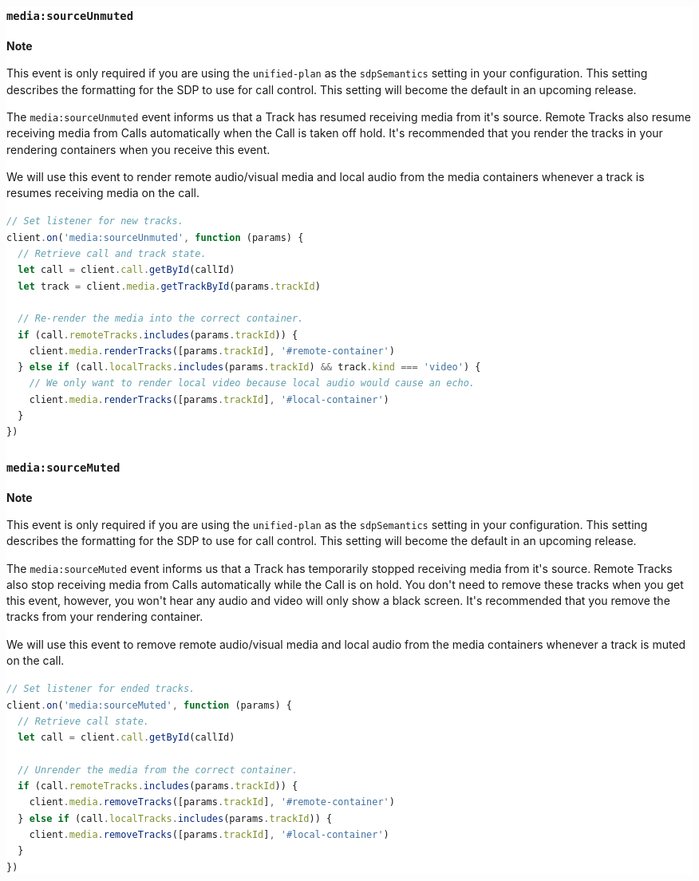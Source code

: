 ### `media:sourceUnmuted`

**Note**

This event is only required if you are using the `unified-plan` as the `sdpSemantics` setting in your configuration. This setting describes the formatting for the SDP to use for call control. This setting will become the default in an upcoming release.

The `media:sourceUnmuted` event informs us that a Track has resumed receiving media from it's source. Remote Tracks also resume receiving media from Calls automatically when the Call is taken off hold. It's recommended that you render the tracks in your rendering containers when you receive this event.

We will use this event to render remote audio/visual media and local audio from the media containers whenever a track is resumes receiving media on the call.

```javascript
// Set listener for new tracks.
client.on('media:sourceUnmuted', function (params) {
  // Retrieve call and track state.
  let call = client.call.getById(callId)
  let track = client.media.getTrackById(params.trackId)

  // Re-render the media into the correct container.
  if (call.remoteTracks.includes(params.trackId)) {
    client.media.renderTracks([params.trackId], '#remote-container')
  } else if (call.localTracks.includes(params.trackId) && track.kind === 'video') {
    // We only want to render local video because local audio would cause an echo.
    client.media.renderTracks([params.trackId], '#local-container')
  }
})
```

### `media:sourceMuted`

**Note**

This event is only required if you are using the `unified-plan` as the `sdpSemantics` setting in your configuration. This setting describes the formatting for the SDP to use for call control. This setting will become the default in an upcoming release.

The `media:sourceMuted` event informs us that a Track has temporarily stopped receiving media from it's source. Remote Tracks also stop receiving media from Calls automatically while the Call is on hold. You don't need to remove these tracks when you get this event, however, you won't hear any audio and video will only show a black screen. It's recommended that you remove the tracks from your rendering container.

We will use this event to remove remote audio/visual media and local audio from the media containers whenever a track is muted on the call.

```javascript
// Set listener for ended tracks.
client.on('media:sourceMuted', function (params) {
  // Retrieve call state.
  let call = client.call.getById(callId)

  // Unrender the media from the correct container.
  if (call.remoteTracks.includes(params.trackId)) {
    client.media.removeTracks([params.trackId], '#remote-container')
  } else if (call.localTracks.includes(params.trackId)) {
    client.media.removeTracks([params.trackId], '#local-container')
  }
})
```
